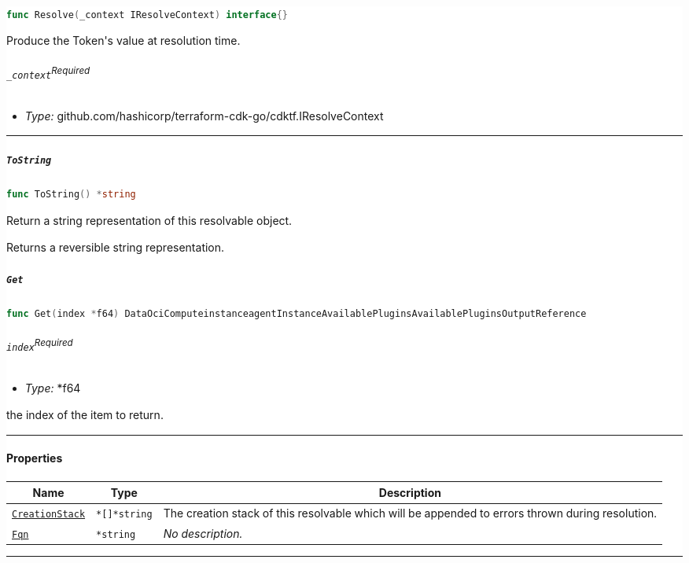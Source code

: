 ```go
func Resolve(_context IResolveContext) interface{}
```

Produce the Token's value at resolution time.

###### `_context`<sup>Required</sup> <a name="_context" id="rhizo-co-terraform-provider-oci.dataOciComputeinstanceagentInstanceAvailablePlugins.DataOciComputeinstanceagentInstanceAvailablePluginsAvailablePluginsList.resolve.parameter._context"></a>

- *Type:* github.com/hashicorp/terraform-cdk-go/cdktf.IResolveContext

---

##### `ToString` <a name="ToString" id="rhizo-co-terraform-provider-oci.dataOciComputeinstanceagentInstanceAvailablePlugins.DataOciComputeinstanceagentInstanceAvailablePluginsAvailablePluginsList.toString"></a>

```go
func ToString() *string
```

Return a string representation of this resolvable object.

Returns a reversible string representation.

##### `Get` <a name="Get" id="rhizo-co-terraform-provider-oci.dataOciComputeinstanceagentInstanceAvailablePlugins.DataOciComputeinstanceagentInstanceAvailablePluginsAvailablePluginsList.get"></a>

```go
func Get(index *f64) DataOciComputeinstanceagentInstanceAvailablePluginsAvailablePluginsOutputReference
```

###### `index`<sup>Required</sup> <a name="index" id="rhizo-co-terraform-provider-oci.dataOciComputeinstanceagentInstanceAvailablePlugins.DataOciComputeinstanceagentInstanceAvailablePluginsAvailablePluginsList.get.parameter.index"></a>

- *Type:* *f64

the index of the item to return.

---


#### Properties <a name="Properties" id="Properties"></a>

| **Name** | **Type** | **Description** |
| --- | --- | --- |
| <code><a href="#rhizo-co-terraform-provider-oci.dataOciComputeinstanceagentInstanceAvailablePlugins.DataOciComputeinstanceagentInstanceAvailablePluginsAvailablePluginsList.property.creationStack">CreationStack</a></code> | <code>*[]*string</code> | The creation stack of this resolvable which will be appended to errors thrown during resolution. |
| <code><a href="#rhizo-co-terraform-provider-oci.dataOciComputeinstanceagentInstanceAvailablePlugins.DataOciComputeinstanceagentInstanceAvailablePluginsAvailablePluginsList.property.fqn">Fqn</a></code> | <code>*string</code> | *No description.* |

---